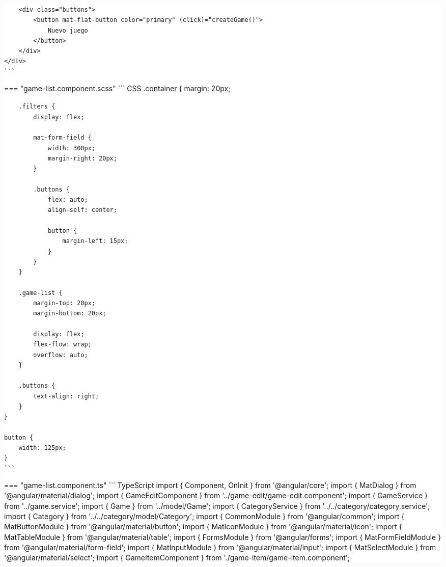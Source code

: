         <div class="buttons">
            <button mat-flat-button color="primary" (click)="createGame()">
                Nuevo juego
            </button>
        </div>
    </div>
    ```
=== "game-list.component.scss"
    ``` CSS
    .container {
        margin: 20px;

        .filters {
            display: flex;

            mat-form-field {
                width: 300px;
                margin-right: 20px;
            }

            .buttons {
                flex: auto;
                align-self: center;

                button {
                    margin-left: 15px;
                }
            }
        }
    
        .game-list { 
            margin-top: 20px;
            margin-bottom: 20px;

            display: flex;
            flex-flow: wrap;
            overflow: auto;  
        }
        
        .buttons {
            text-align: right;
        }
    }

    button {
        width: 125px;
    }
    ```
=== "game-list.component.ts"
    ``` TypeScript
    import { Component, OnInit } from '@angular/core';
    import { MatDialog } from '@angular/material/dialog';
    import { GameEditComponent } from '../game-edit/game-edit.component';
    import { GameService } from '../game.service';
    import { Game } from '../model/Game';
    import { CategoryService } from '../../category/category.service';
    import { Category } from '../../category/model/Category';
    import { CommonModule } from '@angular/common';
    import { MatButtonModule } from '@angular/material/button';
    import { MatIconModule } from '@angular/material/icon';
    import { MatTableModule } from '@angular/material/table';
    import { FormsModule } from '@angular/forms';
    import { MatFormFieldModule } from '@angular/material/form-field';
    import { MatInputModule } from '@angular/material/input';
    import { MatSelectModule } from '@angular/material/select';
    import { GameItemComponent } from './game-item/game-item.component';

